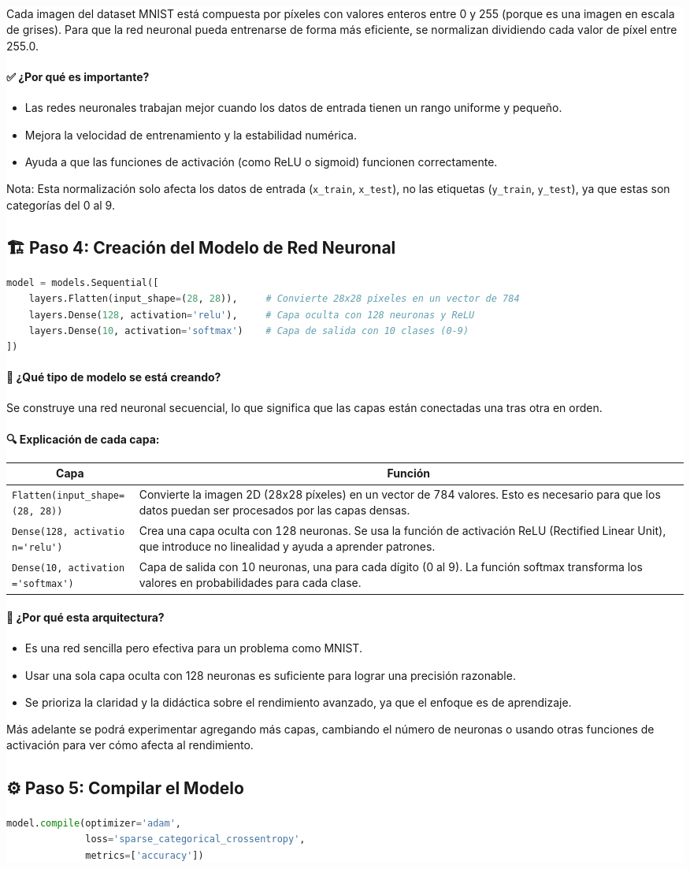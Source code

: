 Cada imagen del dataset MNIST está compuesta por píxeles con valores enteros entre 0 y 255 (porque es una imagen en escala de grises). Para que la red neuronal pueda entrenarse de forma más eficiente, se normalizan dividiendo cada valor de píxel entre 255.0.

#### ✅ ¿Por qué es importante?

- Las redes neuronales trabajan mejor cuando los datos de entrada tienen un rango uniforme y pequeño.

- Mejora la velocidad de entrenamiento y la estabilidad numérica.

- Ayuda a que las funciones de activación (como ReLU o sigmoid) funcionen correctamente.

Nota: Esta normalización solo afecta los datos de entrada (`x_train`, `x_test`), no las etiquetas (`y_train`, `y_test`), ya que estas son categorías del 0 al 9.

## 🏗️ Paso 4: Creación del Modelo de Red Neuronal

```python
model = models.Sequential([
    layers.Flatten(input_shape=(28, 28)),     # Convierte 28x28 píxeles en un vector de 784
    layers.Dense(128, activation='relu'),     # Capa oculta con 128 neuronas y ReLU
    layers.Dense(10, activation='softmax')    # Capa de salida con 10 clases (0-9)
])
```

#### 🧠 ¿Qué tipo de modelo se está creando?

Se construye una red neuronal secuencial, lo que significa que las capas están conectadas una tras otra en orden.

#### 🔍 Explicación de cada capa:

| Capa                             | Función                                                                                                                                                     |
|----------------------------------|-------------------------------------------------------------------------------------------------------------------------------------------------------------|
| `Flatten(input_shape=(28, 28))`  | Convierte la imagen 2D (28x28 píxeles) en un vector de 784 valores. Esto es necesario para que los datos puedan ser procesados por las capas densas.       |
| `Dense(128, activation='relu')` | Crea una capa oculta con 128 neuronas. Se usa la función de activación ReLU (Rectified Linear Unit), que introduce no linealidad y ayuda a aprender patrones. |
| `Dense(10, activation='softmax')`| Capa de salida con 10 neuronas, una para cada dígito (0 al 9). La función softmax transforma los valores en probabilidades para cada clase.                  |

#### 🎯 ¿Por qué esta arquitectura?

- Es una red sencilla pero efectiva para un problema como MNIST.

- Usar una sola capa oculta con 128 neuronas es suficiente para lograr una precisión razonable.

- Se prioriza la claridad y la didáctica sobre el rendimiento avanzado, ya que el enfoque es de aprendizaje.

Más adelante se podrá experimentar agregando más capas, cambiando el número de neuronas o usando otras funciones de activación para ver cómo afecta al rendimiento.

## ⚙️ Paso 5: Compilar el Modelo

```python
model.compile(optimizer='adam',
              loss='sparse_categorical_crossentropy',
              metrics=['accuracy'])
```
